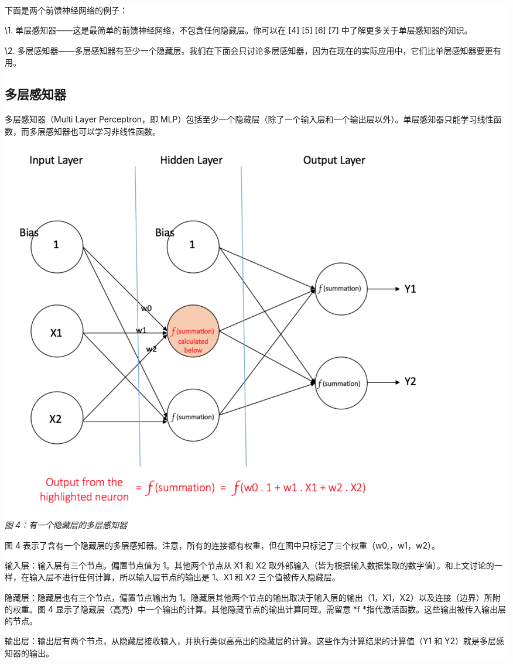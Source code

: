下面是两个前馈神经网络的例子：

\1. 单层感知器——这是最简单的前馈神经网络，不包含任何隐藏层。你可以在 [4] [5] [6] [7] 中了解更多关于单层感知器的知识。

\2. 多层感知器——多层感知器有至少一个隐藏层。我们在下面会只讨论多层感知器，因为在现在的实际应用中，它们比单层感知器要更有用。

## **多层感知器**

多层感知器（Multi Layer Perceptron，即 MLP）包括至少一个隐藏层（除了一个输入层和一个输出层以外）。单层感知器只能学习线性函数，而多层感知器也可以学习非线性函数。

![img](多层感知机.assets/v2-591881425bd9c56f319a76ef0d4bc475_720w.png)

*图 4：有一个隐藏层的多层感知器*

图 4 表示了含有一个隐藏层的多层感知器。注意，所有的连接都有权重，但在图中只标记了三个权重（w0,，w1，w2）。

输入层：输入层有三个节点。偏置节点值为 1。其他两个节点从 X1 和 X2 取外部输入（皆为根据输入数据集取的数字值）。和上文讨论的一样，在输入层不进行任何计算，所以输入层节点的输出是 1、X1 和 X2 三个值被传入隐藏层。

隐藏层：隐藏层也有三个节点，偏置节点输出为 1。隐藏层其他两个节点的输出取决于输入层的输出（1，X1，X2）以及连接（边界）所附的权重。图 4 显示了隐藏层（高亮）中一个输出的计算。其他隐藏节点的输出计算同理。需留意 *f *指代激活函数。这些输出被传入输出层的节点。

输出层：输出层有两个节点，从隐藏层接收输入，并执行类似高亮出的隐藏层的计算。这些作为计算结果的计算值（Y1 和 Y2）就是多层感知器的输出。
